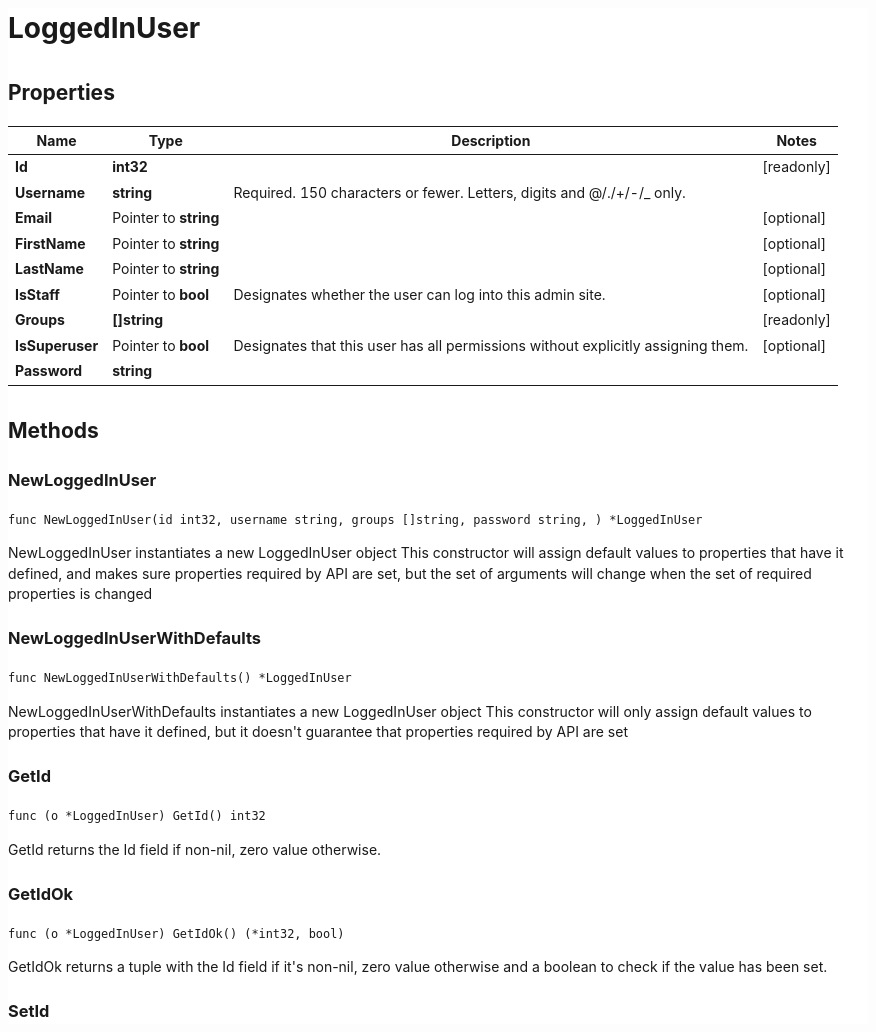 # LoggedInUser

## Properties

Name | Type | Description | Notes
------------ | ------------- | ------------- | -------------
**Id** | **int32** |  | [readonly] 
**Username** | **string** | Required. 150 characters or fewer. Letters, digits and @/./+/-/_ only. | 
**Email** | Pointer to **string** |  | [optional] 
**FirstName** | Pointer to **string** |  | [optional] 
**LastName** | Pointer to **string** |  | [optional] 
**IsStaff** | Pointer to **bool** | Designates whether the user can log into this admin site. | [optional] 
**Groups** | **[]string** |  | [readonly] 
**IsSuperuser** | Pointer to **bool** | Designates that this user has all permissions without explicitly assigning them. | [optional] 
**Password** | **string** |  | 

## Methods

### NewLoggedInUser

`func NewLoggedInUser(id int32, username string, groups []string, password string, ) *LoggedInUser`

NewLoggedInUser instantiates a new LoggedInUser object
This constructor will assign default values to properties that have it defined,
and makes sure properties required by API are set, but the set of arguments
will change when the set of required properties is changed

### NewLoggedInUserWithDefaults

`func NewLoggedInUserWithDefaults() *LoggedInUser`

NewLoggedInUserWithDefaults instantiates a new LoggedInUser object
This constructor will only assign default values to properties that have it defined,
but it doesn't guarantee that properties required by API are set

### GetId

`func (o *LoggedInUser) GetId() int32`

GetId returns the Id field if non-nil, zero value otherwise.

### GetIdOk

`func (o *LoggedInUser) GetIdOk() (*int32, bool)`

GetIdOk returns a tuple with the Id field if it's non-nil, zero value otherwise
and a boolean to check if the value has been set.

### SetId

